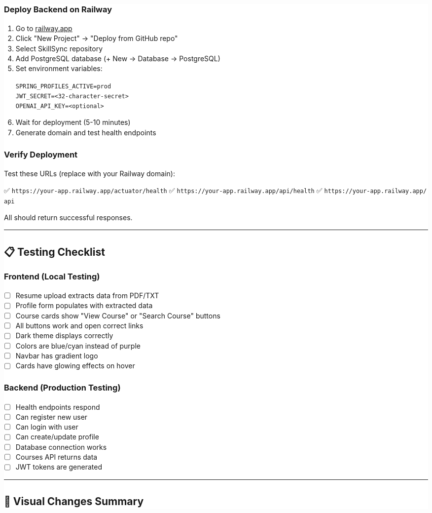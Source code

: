 ### Deploy Backend on Railway

1. Go to [railway.app](https://railway.app)
2. Click "New Project" → "Deploy from GitHub repo"
3. Select SkillSync repository
4. Add PostgreSQL database (+ New → Database → PostgreSQL)
5. Set environment variables:
   ```
   SPRING_PROFILES_ACTIVE=prod
   JWT_SECRET=<32-character-secret>
   OPENAI_API_KEY=<optional>
   ```
6. Wait for deployment (5-10 minutes)
7. Generate domain and test health endpoints

### Verify Deployment

Test these URLs (replace with your Railway domain):

✅ `https://your-app.railway.app/actuator/health`
✅ `https://your-app.railway.app/api/health`
✅ `https://your-app.railway.app/api`

All should return successful responses.

---

## 📋 Testing Checklist

### Frontend (Local Testing)

- [ ] Resume upload extracts data from PDF/TXT
- [ ] Profile form populates with extracted data
- [ ] Course cards show "View Course" or "Search Course" buttons
- [ ] All buttons work and open correct links
- [ ] Dark theme displays correctly
- [ ] Colors are blue/cyan instead of purple
- [ ] Navbar has gradient logo
- [ ] Cards have glowing effects on hover

### Backend (Production Testing)

- [ ] Health endpoints respond
- [ ] Can register new user
- [ ] Can login with user
- [ ] Can create/update profile
- [ ] Database connection works
- [ ] Courses API returns data
- [ ] JWT tokens are generated

---

## 🎨 Visual Changes Summary

